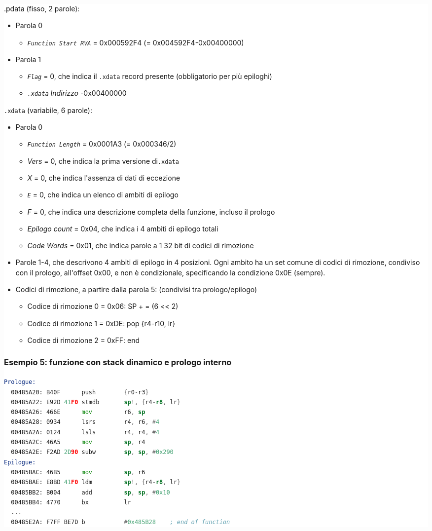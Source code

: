 .pdata (fisso, 2 parole):

- Parola 0

  - *`Function Start RVA`* = 0x000592F4 (= 0x004592F4-0x00400000)

- Parola 1

  - *`Flag`* = 0, che indica il `.xdata` record presente (obbligatorio per più epiloghi)

  - *`.xdata` Indirizzo* -0x00400000

`.xdata` (variabile, 6 parole):

- Parola 0

  - *`Function Length`* = 0x0001A3 (= 0x000346/2)

  - *Vers* = 0, che indica la prima versione di`.xdata`

  - *X* = 0, che indica l'assenza di dati di eccezione

  - *`E`* = 0, che indica un elenco di ambiti di epilogo

  - *F* = 0, che indica una descrizione completa della funzione, incluso il prologo

  - *Epilogo count* = 0x04, che indica i 4 ambiti di epilogo totali

  - *Code Words* = 0x01, che indica parole a 1 32 bit di codici di rimozione

- Parole 1-4, che descrivono 4 ambiti di epilogo in 4 posizioni. Ogni ambito ha un set comune di codici di rimozione, condiviso con il prologo, all'offset 0x00, e non è condizionale, specificando la condizione 0x0E (sempre).

- Codici di rimozione, a partire dalla parola 5: (condivisi tra prologo/epilogo)

  - Codice di rimozione 0 = 0x06: SP + = (6 << 2)

  - Codice di rimozione 1 = 0xDE: pop {r4-r10, lr}

  - Codice di rimozione 2 = 0xFF: end

### <a name="example-5-function-with-dynamic-stack-and-inner-epilogue"></a>Esempio 5: funzione con stack dinamico e prologo interno

```asm
Prologue:
  00485A20: B40F      push        {r0-r3}
  00485A22: E92D 41F0 stmdb       sp!, {r4-r8, lr}
  00485A26: 466E      mov         r6, sp
  00485A28: 0934      lsrs        r4, r6, #4
  00485A2A: 0124      lsls        r4, r4, #4
  00485A2C: 46A5      mov         sp, r4
  00485A2E: F2AD 2D90 subw        sp, sp, #0x290
Epilogue:
  00485BAC: 46B5      mov         sp, r6
  00485BAE: E8BD 41F0 ldm         sp!, {r4-r8, lr}
  00485BB2: B004      add         sp, sp, #0x10
  00485BB4: 4770      bx          lr
  ...
  00485E2A: F7FF BE7D b           #0x485B28    ; end of function
```
